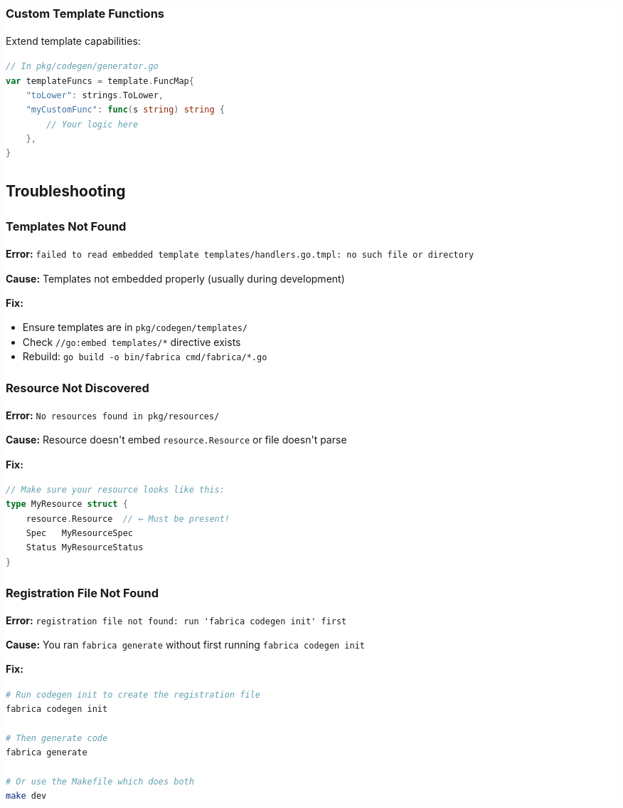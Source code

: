 ### Custom Template Functions

Extend template capabilities:

```go
// In pkg/codegen/generator.go
var templateFuncs = template.FuncMap{
    "toLower": strings.ToLower,
    "myCustomFunc": func(s string) string {
        // Your logic here
    },
}
```

## Troubleshooting

### Templates Not Found

**Error:** `failed to read embedded template templates/handlers.go.tmpl: no such file or directory`

**Cause:** Templates not embedded properly (usually during development)

**Fix:**
- Ensure templates are in `pkg/codegen/templates/`
- Check `//go:embed templates/*` directive exists
- Rebuild: `go build -o bin/fabrica cmd/fabrica/*.go`

### Resource Not Discovered

**Error:** `No resources found in pkg/resources/`

**Cause:** Resource doesn't embed `resource.Resource` or file doesn't parse

**Fix:**
```go
// Make sure your resource looks like this:
type MyResource struct {
    resource.Resource  // ← Must be present!
    Spec   MyResourceSpec
    Status MyResourceStatus
}
```

### Registration File Not Found

**Error:** `registration file not found: run 'fabrica codegen init' first`

**Cause:** You ran `fabrica generate` without first running `fabrica codegen init`

**Fix:**
```bash
# Run codegen init to create the registration file
fabrica codegen init

# Then generate code
fabrica generate

# Or use the Makefile which does both
make dev
```
